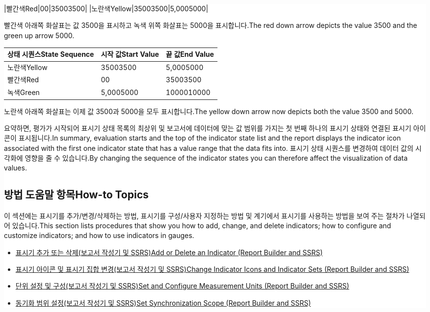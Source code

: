 |<span data-ttu-id="91276-259">빨간색</span><span class="sxs-lookup"><span data-stu-id="91276-259">Red</span></span>|<span data-ttu-id="91276-260">0</span><span class="sxs-lookup"><span data-stu-id="91276-260">0</span></span>|<span data-ttu-id="91276-261">3500</span><span class="sxs-lookup"><span data-stu-id="91276-261">3500</span></span>|
|<span data-ttu-id="91276-262">노란색</span><span class="sxs-lookup"><span data-stu-id="91276-262">Yellow</span></span>|<span data-ttu-id="91276-263">3500</span><span class="sxs-lookup"><span data-stu-id="91276-263">3500</span></span>|<span data-ttu-id="91276-264">5,000</span><span class="sxs-lookup"><span data-stu-id="91276-264">5000</span></span>|

 <span data-ttu-id="91276-265">빨간색 아래쪽 화살표는 값 3500을 표시하고 녹색 위쪽 화살표는 5000을 표시합니다.</span><span class="sxs-lookup"><span data-stu-id="91276-265">The red down arrow depicts the value 3500 and the green up arrow 5000.</span></span>

|<span data-ttu-id="91276-266">상태 시퀀스</span><span class="sxs-lookup"><span data-stu-id="91276-266">State Sequence</span></span>|<span data-ttu-id="91276-267">시작 값</span><span class="sxs-lookup"><span data-stu-id="91276-267">Start Value</span></span>|<span data-ttu-id="91276-268">끝 값</span><span class="sxs-lookup"><span data-stu-id="91276-268">End Value</span></span>|
|--------------------|-----------------|---------------|
|<span data-ttu-id="91276-269">노란색</span><span class="sxs-lookup"><span data-stu-id="91276-269">Yellow</span></span>|<span data-ttu-id="91276-270">3500</span><span class="sxs-lookup"><span data-stu-id="91276-270">3500</span></span>|<span data-ttu-id="91276-271">5,000</span><span class="sxs-lookup"><span data-stu-id="91276-271">5000</span></span>|
|<span data-ttu-id="91276-272">빨간색</span><span class="sxs-lookup"><span data-stu-id="91276-272">Red</span></span>|<span data-ttu-id="91276-273">0</span><span class="sxs-lookup"><span data-stu-id="91276-273">0</span></span>|<span data-ttu-id="91276-274">3500</span><span class="sxs-lookup"><span data-stu-id="91276-274">3500</span></span>|
|<span data-ttu-id="91276-275">녹색</span><span class="sxs-lookup"><span data-stu-id="91276-275">Green</span></span>|<span data-ttu-id="91276-276">5,000</span><span class="sxs-lookup"><span data-stu-id="91276-276">5000</span></span>|<span data-ttu-id="91276-277">10000</span><span class="sxs-lookup"><span data-stu-id="91276-277">10000</span></span>|

 <span data-ttu-id="91276-278">노란색 아래쪽 화살표는 이제 값 3500과 5000을 모두 표시합니다.</span><span class="sxs-lookup"><span data-stu-id="91276-278">The yellow down arrow now depicts both the value 3500 and 5000.</span></span>

 <span data-ttu-id="91276-279">요약하면, 평가가 시작되어 표시기 상태 목록의 최상위 및 보고서에 데이터에 맞는 값 범위를 가지는 첫 번째 하나의 표시기 상태와 연결된 표시기 아이콘이 표시됩니다.</span><span class="sxs-lookup"><span data-stu-id="91276-279">In summary, evaluation starts and the top of the indicator state list and the report displays the indicator icon associated with the first one indicator state that has a value range that the data fits into.</span></span> <span data-ttu-id="91276-280">표시기 상태 시퀀스를 변경하여 데이터 값의 시각화에 영향을 줄 수 있습니다.</span><span class="sxs-lookup"><span data-stu-id="91276-280">By changing the sequence of the indicator states you can therefore affect the visualization of data values.</span></span>


##  <a name="how-to-topics"></a><a name="HowTo"></a><span data-ttu-id="91276-281">방법 도움말 항목</span><span class="sxs-lookup"><span data-stu-id="91276-281">How-to Topics</span></span>
 <span data-ttu-id="91276-282">이 섹션에는 표시기를 추가/변경/삭제하는 방법, 표시기를 구성/사용자 지정하는 방법 및 계기에서 표시기를 사용하는 방법을 보여 주는 절차가 나열되어 있습니다.</span><span class="sxs-lookup"><span data-stu-id="91276-282">This section lists procedures that show you how to add, change, and delete indicators; how to configure and customize indicators; and how to use indicators in gauges.</span></span>

-   [<span data-ttu-id="91276-283">표시기 추가 또는 삭제&#40;보고서 작성기 및 SSRS&#41;</span><span class="sxs-lookup"><span data-stu-id="91276-283">Add or Delete an Indicator &#40;Report Builder and SSRS&#41;</span></span>](add-or-delete-an-indicator-report-builder-and-ssrs.md)

-   [<span data-ttu-id="91276-284">표시기 아이콘 및 표시기 집합 변경&#40;보고서 작성기 및 SSRS&#41;</span><span class="sxs-lookup"><span data-stu-id="91276-284">Change Indicator Icons and Indicator Sets &#40;Report Builder and SSRS&#41;</span></span>](change-indicator-icons-and-indicator-sets-report-builder-and-ssrs.md)

-   [<span data-ttu-id="91276-285">단위 설정 및 구성&#40;보고서 작성기 및 SSRS&#41;</span><span class="sxs-lookup"><span data-stu-id="91276-285">Set and Configure Measurement Units &#40;Report Builder and SSRS&#41;</span></span>](set-and-configure-measurement-units-report-builder-and-ssrs.md)

-   [<span data-ttu-id="91276-286">동기화 범위 설정&#40;보고서 작성기 및 SSRS&#41;</span><span class="sxs-lookup"><span data-stu-id="91276-286">Set Synchronization Scope &#40;Report Builder and SSRS&#41;</span></span>](set-synchronization-scope-report-builder-and-ssrs.md)
